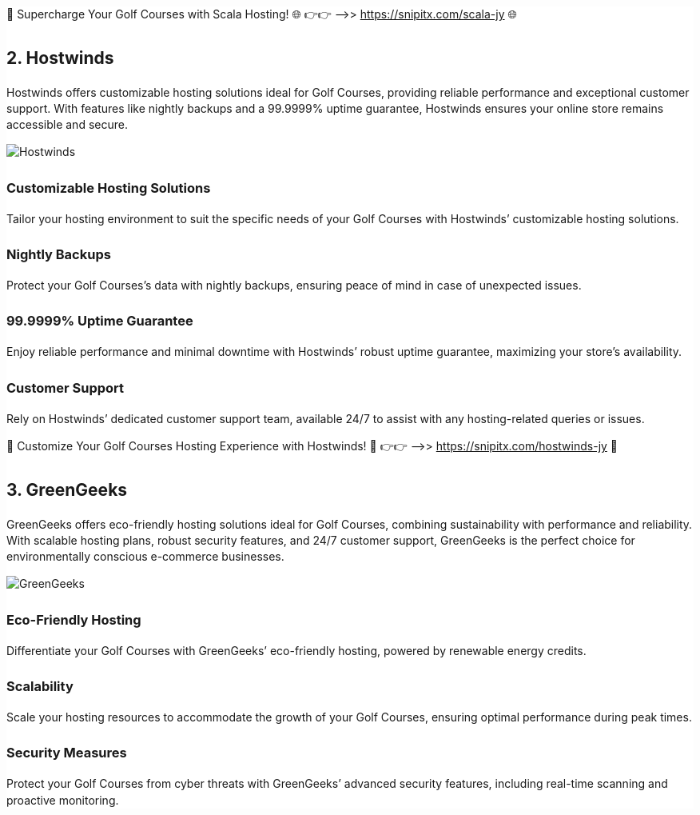 🚀 Supercharge Your Golf Courses with Scala Hosting! 🌐
👉👉 -->> https://snipitx.com/scala-jy 🌐

## 2. Hostwinds

Hostwinds offers customizable hosting solutions ideal for Golf Courses, providing reliable performance and exceptional customer support. With features like nightly backups and a 99.9999% uptime guarantee, Hostwinds ensures your online store remains accessible and secure.

![Hostwinds](https://i.imgur.com/53aSNXx.jpeg "Hostwinds Hosting")

### Customizable Hosting Solutions
Tailor your hosting environment to suit the specific needs of your Golf Courses with Hostwinds’ customizable hosting solutions.

### Nightly Backups
Protect your Golf Courses’s data with nightly backups, ensuring peace of mind in case of unexpected issues.

### 99.9999% Uptime Guarantee
Enjoy reliable performance and minimal downtime with Hostwinds’ robust uptime guarantee, maximizing your store’s availability.

### Customer Support
Rely on Hostwinds’ dedicated customer support team, available 24/7 to assist with any hosting-related queries or issues.

🌟 Customize Your Golf Courses Hosting Experience with Hostwinds! 🚀
👉👉 -->> https://snipitx.com/hostwinds-jy 🚀


## 3. GreenGeeks

GreenGeeks offers eco-friendly hosting solutions ideal for Golf Courses, combining sustainability with performance and reliability. With scalable hosting plans, robust security features, and 24/7 customer support, GreenGeeks is the perfect choice for environmentally conscious e-commerce businesses.

![GreenGeeks](https://i.imgur.com/eEwuntu.jpg "GreenGeeks Hosting")

### Eco-Friendly Hosting
Differentiate your Golf Courses with GreenGeeks’ eco-friendly hosting, powered by renewable energy credits.

### Scalability
Scale your hosting resources to accommodate the growth of your Golf Courses, ensuring optimal performance during peak times.

### Security Measures
Protect your Golf Courses from cyber threats with GreenGeeks’ advanced security features, including real-time scanning and proactive monitoring.
